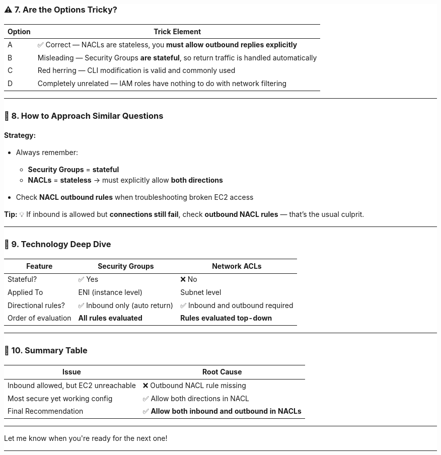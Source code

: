 ### ⚠️ 7. Are the Options Tricky?
| Option | Trick Element                                                                             |
| ------ | ----------------------------------------------------------------------------------------- |
| A      | ✅ Correct — NACLs are stateless, you **must allow outbound replies explicitly**          |
| B      | Misleading — Security Groups **are stateful**, so return traffic is handled automatically |
| C      | Red herring — CLI modification is valid and commonly used                                 |
| D      | Completely unrelated — IAM roles have nothing to do with network filtering                |
---

### 🧠 8. How to Approach Similar Questions

**Strategy:**

- Always remember:

  - **Security Groups** = **stateful**
  - **NACLs** = **stateless** → must explicitly allow **both directions**

- Check **NACL outbound rules** when troubleshooting broken EC2 access

**Tip:**
💡 If inbound is allowed but **connections still fail**, check **outbound NACL rules** — that’s the usual culprit.

---

### 🔬 9. Technology Deep Dive
| Feature             | Security Groups               | Network ACLs                     |
| ------------------- | ----------------------------- | -------------------------------- |
| Stateful?           | ✅ Yes                        | ❌ No                            |
| Applied To          | ENI (instance level)          | Subnet level                     |
| Directional rules?  | ✅ Inbound only (auto return) | ✅ Inbound and outbound required |
| Order of evaluation | **All rules evaluated**       | **Rules evaluated top-down**     |
---

### 🧾 10. Summary Table
| Issue                                | Root Cause                                      |
| ------------------------------------ | ----------------------------------------------- |
| Inbound allowed, but EC2 unreachable | ❌ Outbound NACL rule missing                   |
| Most secure yet working config       | ✅ Allow both directions in NACL                |
| Final Recommendation                 | ✅ **Allow both inbound and outbound in NACLs** |
---

Let me know when you're ready for the next one!

---